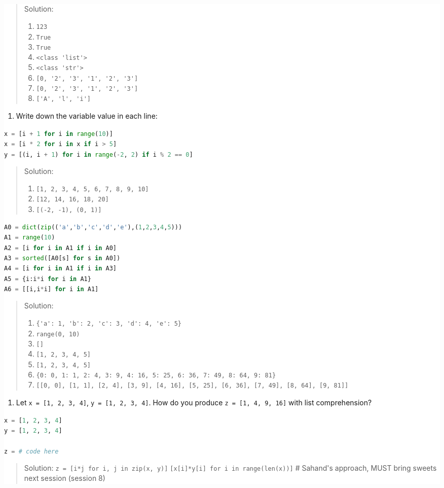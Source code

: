 > Solution:
> 1. `123`
> 2. `True`
> 3. `True`
> 4. `<class 'list'>`
> 5. `<class 'str'>`
> 6. `[0, '2', '3', '1', '2', '3']`
> 7. `[0, '2', '3', '1', '2', '3']`
> 8. `['A', 'l', 'i']`

1. Write down the variable value in each line:

```python
x = [i + 1 for i in range(10)]
x = [i * 2 for i in x if i > 5]
y = [(i, i + 1) for i in range(-2, 2) if i % 2 == 0]
```

> Solution:
> 1. `[1, 2, 3, 4, 5, 6, 7, 8, 9, 10]`
> 2. `[12, 14, 16, 18, 20]`
> 3. `[(-2, -1), (0, 1)]`

```python
A0 = dict(zip(('a','b','c','d','e'),(1,2,3,4,5)))
A1 = range(10)
A2 = [i for i in A1 if i in A0]
A3 = sorted([A0[s] for s in A0])
A4 = [i for i in A1 if i in A3]
A5 = {i:i*i for i in A1}
A6 = [[i,i*i] for i in A1]
```

> Solution:
> 1. `{'a': 1, 'b': 2, 'c': 3, 'd': 4, 'e': 5}`
> 2. `range(0, 10)`
> 3. `[]`
> 4. `[1, 2, 3, 4, 5]`
> 5. `[1, 2, 3, 4, 5]`
> 6. `{0: 0, 1: 1, 2: 4, 3: 9, 4: 16, 5: 25, 6: 36, 7: 49, 8: 64, 9: 81}`
> 7. `[[0, 0], [1, 1], [2, 4], [3, 9], [4, 16], [5, 25], [6, 36], [7, 49], [8, 64], [9, 81]]`

1. Let `x = [1, 2, 3, 4]`, `y = [1, 2, 3, 4]`. How do you produce `z = [1, 4, 9, 16]` with list comprehension?

```python
x = [1, 2, 3, 4]
y = [1, 2, 3, 4]

z = # code here
```

> Solution:
> `z = [i*j for i, j in zip(x, y)]`
> `[x[i]*y[i] for i in range(len(x))]` # Sahand's approach, MUST bring sweets next session (session 8)
